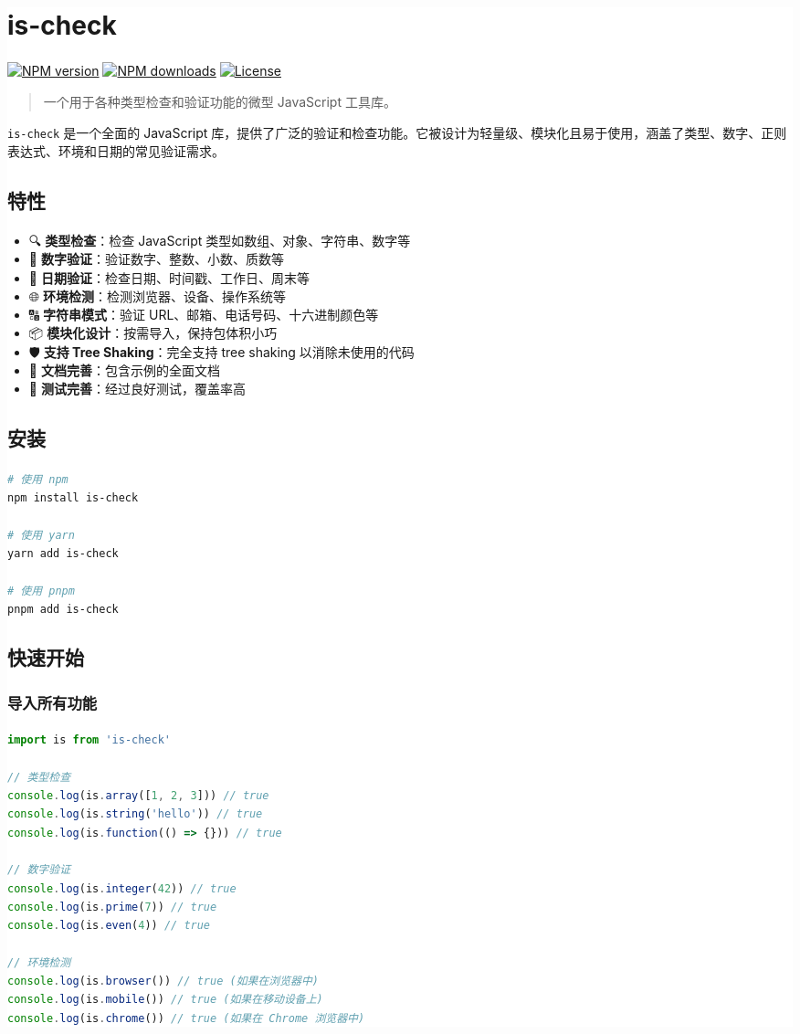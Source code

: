 # is-check

[![NPM version](https://img.shields.io/npm/v/is-check.svg)](https://www.npmjs.com/package/is-check)
[![NPM downloads](https://img.shields.io/npm/dm/is-check.svg)](https://www.npmjs.com/package/is-check)
[![License](https://img.shields.io/npm/l/is-check.svg)](https://github.com/huatten/is-check/blob/master/LICENSE)

> 一个用于各种类型检查和验证功能的微型 JavaScript 工具库。

`is-check` 是一个全面的 JavaScript 库，提供了广泛的验证和检查功能。它被设计为轻量级、模块化且易于使用，涵盖了类型、数字、正则表达式、环境和日期的常见验证需求。

## 特性

- 🔍 **类型检查**：检查 JavaScript 类型如数组、对象、字符串、数字等
- 🔢 **数字验证**：验证数字、整数、小数、质数等
- 📅 **日期验证**：检查日期、时间戳、工作日、周末等
- 🌐 **环境检测**：检测浏览器、设备、操作系统等
- 🔠 **字符串模式**：验证 URL、邮箱、电话号码、十六进制颜色等
- 📦 **模块化设计**：按需导入，保持包体积小巧
- 🛡️ **支持 Tree Shaking**：完全支持 tree shaking 以消除未使用的代码
- 📖 **文档完善**：包含示例的全面文档
- 🧪 **测试完善**：经过良好测试，覆盖率高

## 安装

```bash
# 使用 npm
npm install is-check

# 使用 yarn
yarn add is-check

# 使用 pnpm
pnpm add is-check
```

## 快速开始

### 导入所有功能

```javascript
import is from 'is-check'

// 类型检查
console.log(is.array([1, 2, 3])) // true
console.log(is.string('hello')) // true
console.log(is.function(() => {})) // true

// 数字验证
console.log(is.integer(42)) // true
console.log(is.prime(7)) // true
console.log(is.even(4)) // true

// 环境检测
console.log(is.browser()) // true (如果在浏览器中)
console.log(is.mobile()) // true (如果在移动设备上)
console.log(is.chrome()) // true (如果在 Chrome 浏览器中)
```
